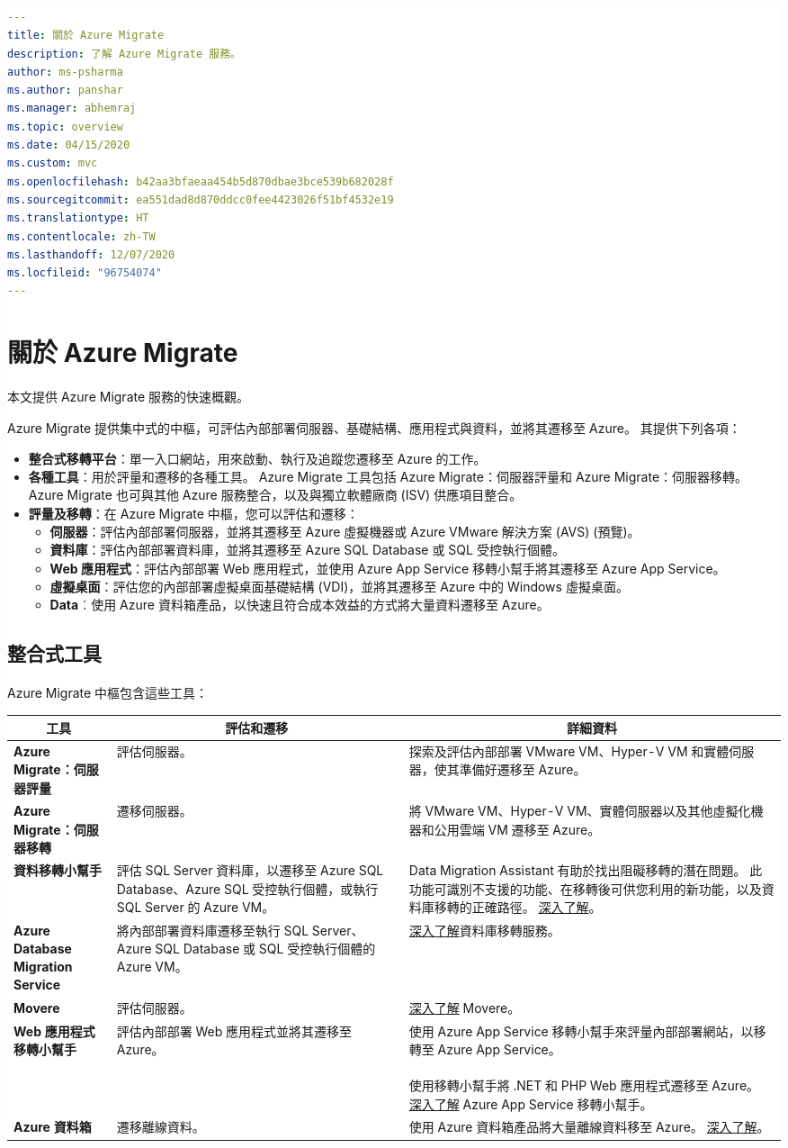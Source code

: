 ```yaml
---
title: 關於 Azure Migrate
description: 了解 Azure Migrate 服務。
author: ms-psharma
ms.author: panshar
ms.manager: abhemraj
ms.topic: overview
ms.date: 04/15/2020
ms.custom: mvc
ms.openlocfilehash: b42aa3bfaeaa454b5d870dbae3bce539b682028f
ms.sourcegitcommit: ea551dad8d870ddcc0fee4423026f51bf4532e19
ms.translationtype: HT
ms.contentlocale: zh-TW
ms.lasthandoff: 12/07/2020
ms.locfileid: "96754074"
---
```

# <a name="about-azure-migrate"></a>關於 Azure Migrate

本文提供 Azure Migrate 服務的快速概觀。

Azure Migrate 提供集中式的中樞，可評估內部部署伺服器、基礎結構、應用程式與資料，並將其遷移至 Azure。 其提供下列各項：

- **整合式移轉平台**：單一入口網站，用來啟動、執行及追蹤您遷移至 Azure 的工作。
- **各種工具**：用於評量和遷移的各種工具。 Azure Migrate 工具包括 Azure Migrate：伺服器評量和 Azure Migrate：伺服器移轉。 Azure Migrate 也可與其他 Azure 服務整合，以及與獨立軟體廠商 (ISV) 供應項目整合。
- **評量及移轉**：在 Azure Migrate 中樞，您可以評估和遷移：
    - **伺服器**：評估內部部署伺服器，並將其遷移至 Azure 虛擬機器或 Azure VMware 解決方案 (AVS) (預覽)。
    - **資料庫**：評估內部部署資料庫，並將其遷移至 Azure SQL Database 或 SQL 受控執行個體。
    - **Web 應用程式**：評估內部部署 Web 應用程式，並使用 Azure App Service 移轉小幫手將其遷移至 Azure App Service。
    - **虛擬桌面**：評估您的內部部署虛擬桌面基礎結構 (VDI)，並將其遷移至 Azure 中的 Windows 虛擬桌面。
    - **Data**︰使用 Azure 資料箱產品，以快速且符合成本效益的方式將大量資料遷移至 Azure。

## <a name="integrated-tools"></a>整合式工具

Azure Migrate 中樞包含這些工具：

**工具** | **評估和遷移** | **詳細資料**
--- | --- | ---
**Azure Migrate：伺服器評量** | 評估伺服器。 | 探索及評估內部部署 VMware VM、Hyper-V VM 和實體伺服器，使其準備好遷移至 Azure。
**Azure Migrate：伺服器移轉** | 遷移伺服器。 | 將 VMware VM、Hyper-V VM、實體伺服器以及其他虛擬化機器和公用雲端 VM 遷移至 Azure。
**資料移轉小幫手** | 評估 SQL Server 資料庫，以遷移至 Azure SQL Database、Azure SQL 受控執行個體，或執行 SQL Server 的 Azure VM。 | Data Migration Assistant 有助於找出阻礙移轉的潛在問題。 此功能可識別不支援的功能、在移轉後可供您利用的新功能，以及資料庫移轉的正確路徑。 [深入了解](/sql/dma/dma-overview?view=sql-server-2017)。
**Azure Database Migration Service** | 將內部部署資料庫遷移至執行 SQL Server、Azure SQL Database 或 SQL 受控執行個體的 Azure VM。 | [深入了解](../dms/dms-overview.md)資料庫移轉服務。
**Movere** | 評估伺服器。 | [深入了解](#movere) Movere。
**Web 應用程式移轉小幫手** | 評估內部部署 Web 應用程式並將其遷移至 Azure。 |  使用 Azure App Service 移轉小幫手來評量內部部署網站，以移轉至 Azure App Service。<br/><br/> 使用移轉小幫手將 .NET 和 PHP Web 應用程式遷移至 Azure。 [深入了解](https://appmigration.microsoft.com/) Azure App Service 移轉小幫手。
**Azure 資料箱** | 遷移離線資料。 | 使用 Azure 資料箱產品將大量離線資料移至 Azure。 [深入了解](../databox/index.yml)。
